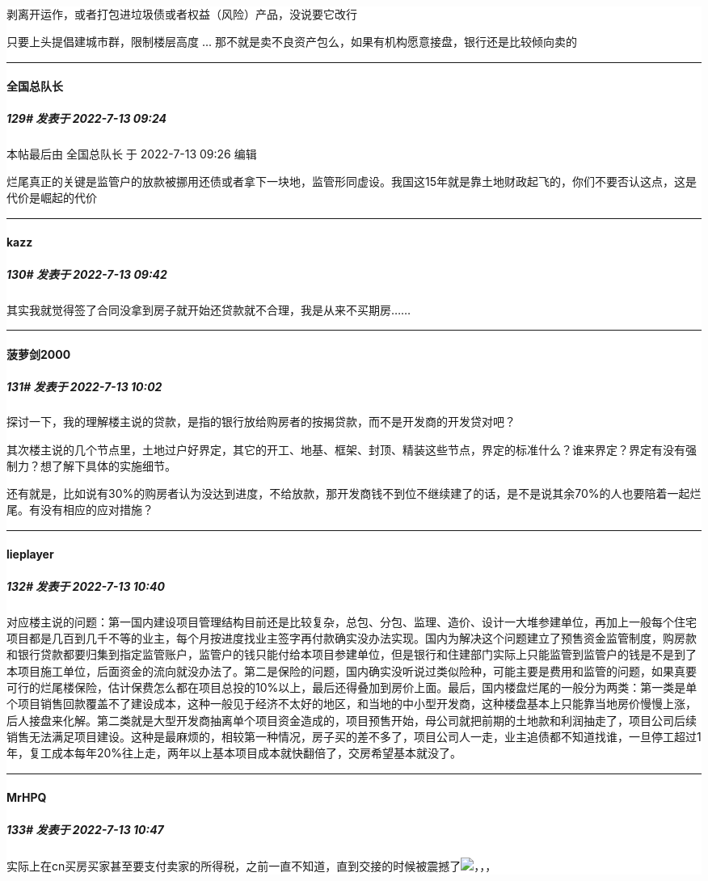 剥离开运作，或者打包进垃圾债或者权益（风险）产品，没说要它改行

只要上头提倡建城市群，限制楼层高度 ...</blockquote>
那不就是卖不良资产包么，如果有机构愿意接盘，银行还是比较倾向卖的



*****

####  全国总队长  
##### 129#       发表于 2022-7-13 09:24

 本帖最后由 全国总队长 于 2022-7-13 09:26 编辑 

烂尾真正的关键是监管户的放款被挪用还债或者拿下一块地，监管形同虚设。我国这15年就是靠土地财政起飞的，你们不要否认这点，这是代价是崛起的代价



*****

####  kazz  
##### 130#       发表于 2022-7-13 09:42

其实我就觉得签了合同没拿到房子就开始还贷款就不合理，我是从来不买期房……



*****

####  菠萝剑2000  
##### 131#       发表于 2022-7-13 10:02

探讨一下，我的理解楼主说的贷款，是指的银行放给购房者的按揭贷款，而不是开发商的开发贷对吧？

其次楼主说的几个节点里，土地过户好界定，其它的开工、地基、框架、封顶、精装这些节点，界定的标准什么？谁来界定？界定有没有强制力？想了解下具体的实施细节。

还有就是，比如说有30%的购房者认为没达到进度，不给放款，那开发商钱不到位不继续建了的话，是不是说其余70%的人也要陪着一起烂尾。有没有相应的应对措施？



*****

####  lieplayer  
##### 132#       发表于 2022-7-13 10:40

对应楼主说的问题：第一国内建设项目管理结构目前还是比较复杂，总包、分包、监理、造价、设计一大堆参建单位，再加上一般每个住宅项目都是几百到几千不等的业主，每个月按进度找业主签字再付款确实没办法实现。国内为解决这个问题建立了预售资金监管制度，购房款和银行贷款都要归集到指定监管账户，监管户的钱只能付给本项目参建单位，但是银行和住建部门实际上只能监管到监管户的钱是不是到了本项目施工单位，后面资金的流向就没办法了。第二是保险的问题，国内确实没听说过类似险种，可能主要是费用和监管的问题，如果真要可行的烂尾楼保险，估计保费怎么都在项目总投的10%以上，最后还得叠加到房价上面。最后，国内楼盘烂尾的一般分为两类：第一类是单个项目销售回款覆盖不了建设成本，这种一般见于经济不太好的地区，和当地的中小型开发商，这种楼盘基本上只能靠当地房价慢慢上涨，后人接盘来化解。第二类就是大型开发商抽离单个项目资金造成的，项目预售开始，母公司就把前期的土地款和利润抽走了，项目公司后续销售无法满足项目建设。这种是最麻烦的，相较第一种情况，房子买的差不多了，项目公司人一走，业主追债都不知道找谁，一旦停工超过1年，复工成本每年20%往上走，两年以上基本项目成本就快翻倍了，交房希望基本就没了。



*****

####  MrHPQ  
##### 133#       发表于 2022-7-13 10:47

实际上在cn买房买家甚至要支付卖家的所得税，之前一直不知道，直到交接的时候被震撼了<img src="https://static.saraba1st.com/image/smiley/face2017/125.png" referrerpolicy="no-referrer">，，，
